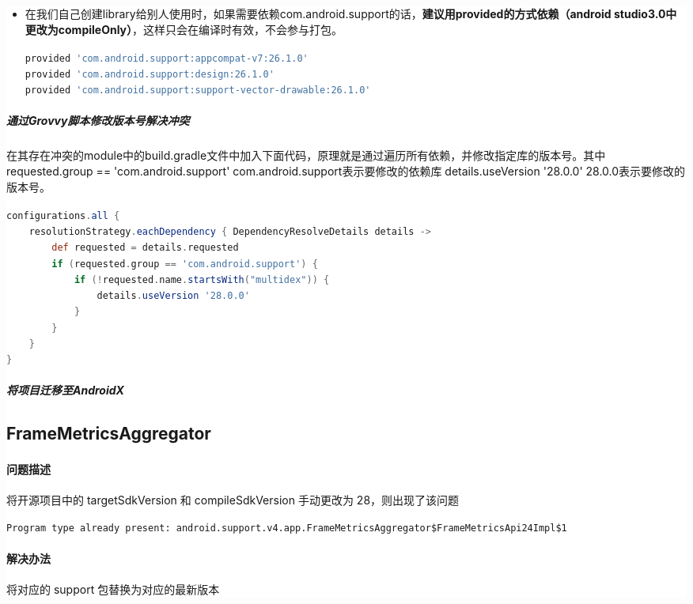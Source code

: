 - 在我们自己创建library给别人使用时，如果需要依赖com.android.support的话，**建议用provided的方式依赖（android studio3.0中更改为compileOnly）**，这样只会在编译时有效，不会参与打包。

  ```groovy
  provided 'com.android.support:appcompat-v7:26.1.0'
  provided 'com.android.support:design:26.1.0'
  provided 'com.android.support:support-vector-drawable:26.1.0'
  ```

##### 通过Grovvy脚本修改版本号解决冲突

在其存在冲突的module中的build.gradle文件中加入下面代码，原理就是通过遍历所有依赖，并修改指定库的版本号。其中 requested.group == 'com.android.support' com.android.support表示要修改的依赖库 details.useVersion '28.0.0'	28.0.0表示要修改的版本号。

```groovy
configurations.all {
    resolutionStrategy.eachDependency { DependencyResolveDetails details ->
        def requested = details.requested
        if (requested.group == 'com.android.support') {
            if (!requested.name.startsWith("multidex")) {
                details.useVersion '28.0.0'
            }
        }
    }
}
```

##### 将项目迁移至AndroidX

## FrameMetricsAggregator

#### 问题描述

将开源项目中的 targetSdkVersion 和 compileSdkVersion 手动更改为 28，则出现了该问题

```shell
Program type already present: android.support.v4.app.FrameMetricsAggregator$FrameMetricsApi24Impl$1
```

#### 解决办法

将对应的  support 包替换为对应的最新版本